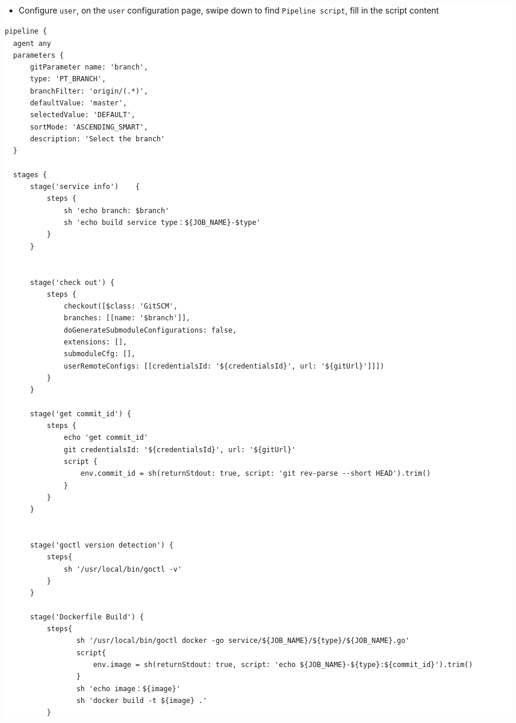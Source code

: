 * Configure `user`, on the `user` configuration page, swipe down to find `Pipeline script`, fill in the script content

```text
pipeline {
  agent any
  parameters {
      gitParameter name: 'branch', 
      type: 'PT_BRANCH',
      branchFilter: 'origin/(.*)',
      defaultValue: 'master',
      selectedValue: 'DEFAULT',
      sortMode: 'ASCENDING_SMART',
      description: 'Select the branch'
  }

  stages {
      stage('service info')    {
          steps {
              sh 'echo branch: $branch'
              sh 'echo build service type：${JOB_NAME}-$type'
          }
      }


      stage('check out') {
          steps {
              checkout([$class: 'GitSCM', 
              branches: [[name: '$branch']],
              doGenerateSubmoduleConfigurations: false, 
              extensions: [], 
              submoduleCfg: [],
              userRemoteConfigs: [[credentialsId: '${credentialsId}', url: '${gitUrl}']]])
          }   
      }

      stage('get commit_id') {
          steps {
              echo 'get commit_id'
              git credentialsId: '${credentialsId}', url: '${gitUrl}'
              script {
                  env.commit_id = sh(returnStdout: true, script: 'git rev-parse --short HEAD').trim()
              }
          }
      }


      stage('goctl version detection') {
          steps{
              sh '/usr/local/bin/goctl -v'
          }
      }

      stage('Dockerfile Build') {
          steps{
                 sh '/usr/local/bin/goctl docker -go service/${JOB_NAME}/${type}/${JOB_NAME}.go'
                 script{
                     env.image = sh(returnStdout: true, script: 'echo ${JOB_NAME}-${type}:${commit_id}').trim()
                 }
                 sh 'echo image：${image}'
                 sh 'docker build -t ${image} .'
          }
```